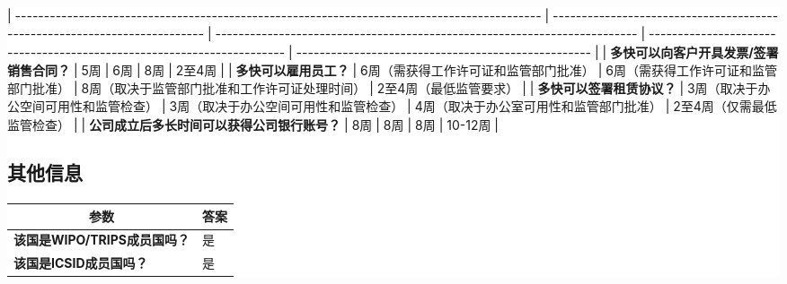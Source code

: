 | ------------------------------------------------------------------------------------------- | ------------------------------------------------------------------------- | ------------------------------------------------------------------------- | ---------------------------------------------------------------------- | --------------------------------------------------- |
| **多快可以向客户开具发票/签署销售合同？**                                                  | 5周                                                                   | 6周                                                                   | 8周                                                                | 2至4周                                        |
| **多快可以雇用员工？**                                                            | 6周（需获得工作许可证和监管部门批准）      | 6周（需获得工作许可证和监管部门批准）      | 8周（取决于监管部门批准和工作许可证处理时间） | 2至4周（最低监管要求）      |
| **多快可以签署租赁协议？**                                                                | 3周（取决于办公空间可用性和监管检查） | 3周（取决于办公空间可用性和监管检查） | 4周（取决于办公室可用性和监管部门批准）      | 2至4周（仅需最低监管检查） |
| **公司成立后多长时间可以获得公司银行账号？** | 8周                                                                   | 8周                                                                   | 8周                                                                | 10-12周                                         |

## 其他信息

| **参数**                               | **答案** |
| ------------------------------------------- | ---------- |
| **该国是WIPO/TRIPS成员国吗？** | 是        |
| **该国是ICSID成员国吗？**  | 是        |
